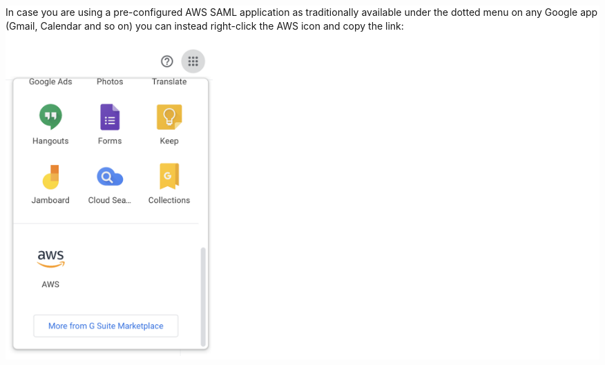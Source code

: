 In case you are using a pre-configured AWS SAML application as traditionally available under the dotted menu on any Google app (Gmail, Calendar and so on) you can instead right-click the AWS icon and copy the link:

<img src="images/google-workspace-aws-app.png" width="300px">
